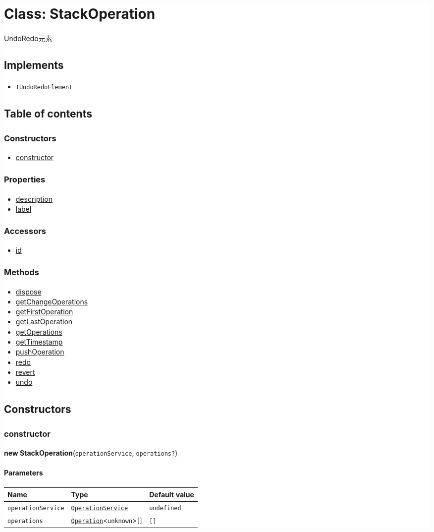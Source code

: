 # Class: StackOperation

UndoRedo元素

## Implements

* [`IUndoRedoElement`](/en/auto-docs/history/interfaces/IUndoRedoElement.md)

## Table of contents

### Constructors

* [constructor](/en/auto-docs/history/classes/StackOperation.md#constructor)

### Properties

* [description](/en/auto-docs/history/classes/StackOperation.md#description)
* [label](/en/auto-docs/history/classes/StackOperation.md#label)

### Accessors

* [id](/en/auto-docs/history/classes/StackOperation.md#id)

### Methods

* [dispose](/en/auto-docs/history/classes/StackOperation.md#dispose)
* [getChangeOperations](/en/auto-docs/history/classes/StackOperation.md#getchangeoperations)
* [getFirstOperation](/en/auto-docs/history/classes/StackOperation.md#getfirstoperation)
* [getLastOperation](/en/auto-docs/history/classes/StackOperation.md#getlastoperation)
* [getOperations](/en/auto-docs/history/classes/StackOperation.md#getoperations)
* [getTimestamp](/en/auto-docs/history/classes/StackOperation.md#gettimestamp)
* [pushOperation](/en/auto-docs/history/classes/StackOperation.md#pushoperation)
* [redo](/en/auto-docs/history/classes/StackOperation.md#redo)
* [revert](/en/auto-docs/history/classes/StackOperation.md#revert)
* [undo](/en/auto-docs/history/classes/StackOperation.md#undo)

## Constructors

### constructor

**new StackOperation**(`operationService`, `operations?`)

#### Parameters

| Name | Type | Default value |
| :------ | :------ | :------ |
| `operationService` | [`OperationService`](/en/auto-docs/history/classes/OperationService.md) | `undefined` |
| `operations` | [`Operation`](/en/auto-docs/history/interfaces/Operation.md)<`unknown`>\[] | `[]` |
